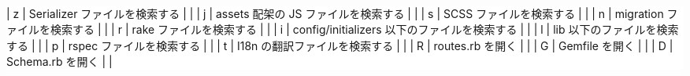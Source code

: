 | z   | Serializer ファイルを検索する    |                                                                                               |
| j   | assets 配架の JS ファイルを検索する |                                                                                               |
| s   | SCSS ファイルを検索する          |                                                                                               |
| n   | migration ファイルを検索する     |                                                                                               |
| r   | rake ファイルを検索する          |                                                                                               |
| i   | config/initializers 以下のファイルを検索する |                                                                                               |
| l   | lib 以下のファイルを検索する     |                                                                                               |
| p   | rspec ファイルを検索する         |                                                                                               |
| t   | I18n の翻訳ファイルを検索する    |                                                                                               |
| R   | routes.rb を開く                 |                                                                                               |
| G   | Gemfile を開く                   |                                                                                               |
| D   | Schema.rb を開く                 |                                                                                               |
